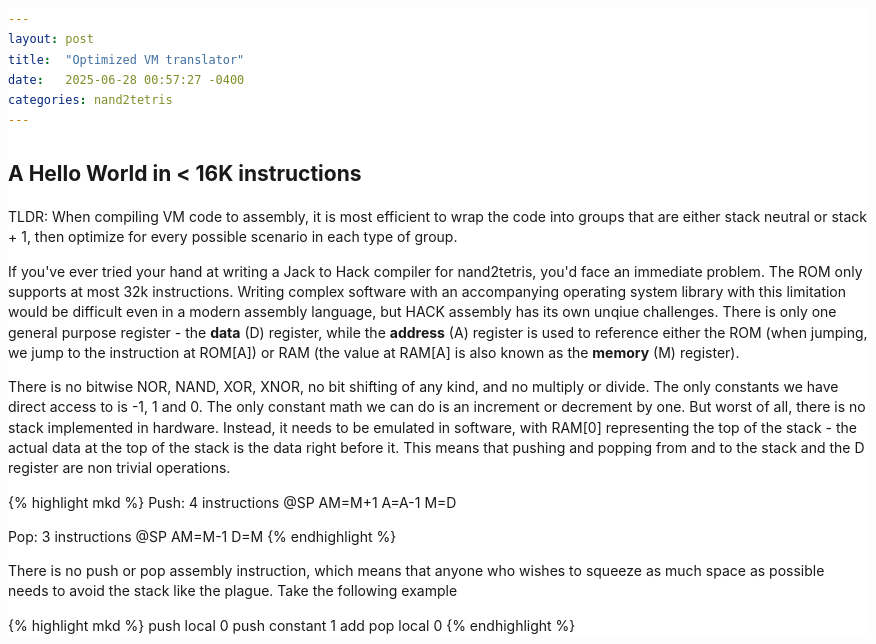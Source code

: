 ```yaml
---
layout: post
title:  "Optimized VM translator"
date:   2025-06-28 00:57:27 -0400
categories: nand2tetris
---
```


## A Hello World in < 16K instructions

TLDR: When compiling VM code to assembly, it is most efficient to wrap the code into groups that are either stack neutral or stack + 1, then optimize for every possible scenario in each type of group.


If you've ever tried your hand at writing a Jack to Hack compiler for nand2tetris, you'd face an immediate problem. The ROM only supports at most 32k instructions. Writing complex software with an accompanying operating system library with this limitation would be difficult even in a modern assembly language, but HACK assembly has its own unqiue challenges. There is only one general purpose register - the **data** (D) register, while the **address** (A) register is used to reference either the ROM (when jumping, we jump to the instruction at ROM[A]) or RAM (the value at RAM[A] is also known as the **memory** (M) register).

There is no bitwise NOR, NAND, XOR, XNOR, no bit shifting of any kind, and no multiply or divide. The only constants we have direct access to is -1, 1 and 0. The only constant math we can do is an increment or decrement by one. But worst of all, there is no stack implemented in hardware. Instead, it needs to be emulated in software, with RAM[0] representing the top of the stack - the actual data at the top of the stack is the data right before it. This means that pushing and popping from and to the stack and the D register are non trivial operations.


{% highlight mkd %}
Push: 4 instructions
@SP
AM=M+1
A=A-1
M=D

Pop: 3 instructions
@SP
AM=M-1
D=M
{% endhighlight %}

There is no push or pop assembly instruction, which means that anyone who wishes to squeeze as much space as possible needs to avoid the stack like the plague. Take the following example

{% highlight mkd %}
push local 0
push constant 1
add
pop local 0
{% endhighlight %}
